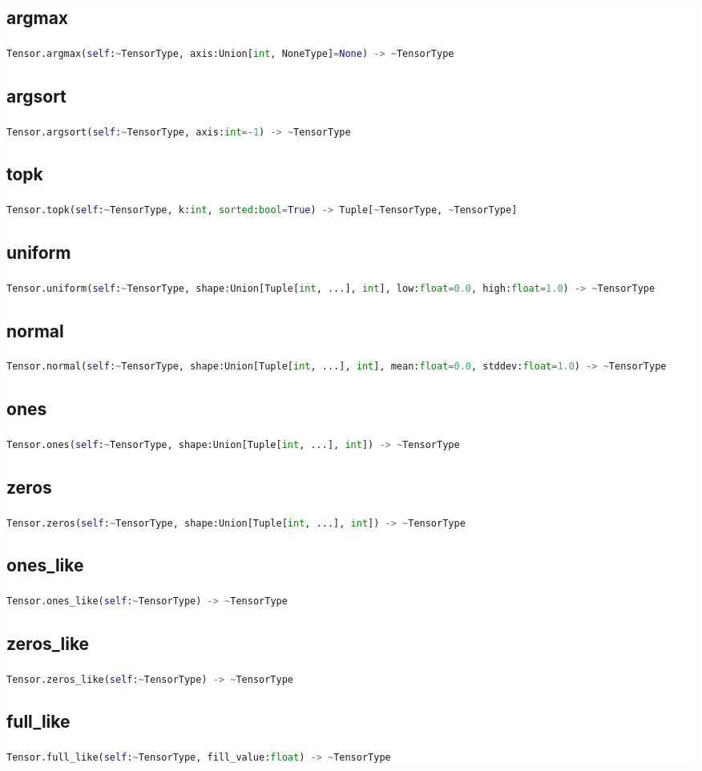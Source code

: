## argmax
```python
Tensor.argmax(self:~TensorType, axis:Union[int, NoneType]=None) -> ~TensorType
```

## argsort
```python
Tensor.argsort(self:~TensorType, axis:int=-1) -> ~TensorType
```

## topk
```python
Tensor.topk(self:~TensorType, k:int, sorted:bool=True) -> Tuple[~TensorType, ~TensorType]
```

## uniform
```python
Tensor.uniform(self:~TensorType, shape:Union[Tuple[int, ...], int], low:float=0.0, high:float=1.0) -> ~TensorType
```

## normal
```python
Tensor.normal(self:~TensorType, shape:Union[Tuple[int, ...], int], mean:float=0.0, stddev:float=1.0) -> ~TensorType
```

## ones
```python
Tensor.ones(self:~TensorType, shape:Union[Tuple[int, ...], int]) -> ~TensorType
```

## zeros
```python
Tensor.zeros(self:~TensorType, shape:Union[Tuple[int, ...], int]) -> ~TensorType
```

## ones_like
```python
Tensor.ones_like(self:~TensorType) -> ~TensorType
```

## zeros_like
```python
Tensor.zeros_like(self:~TensorType) -> ~TensorType
```

## full_like
```python
Tensor.full_like(self:~TensorType, fill_value:float) -> ~TensorType
```
